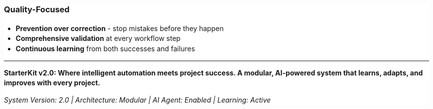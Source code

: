### **Quality-Focused**
- **Prevention over correction** - stop mistakes before they happen
- **Comprehensive validation** at every workflow step
- **Continuous learning** from both successes and failures

---

**StarterKit v2.0: Where intelligent automation meets project success. A modular, AI-powered system that learns, adapts, and improves with every project.**

*System Version: 2.0 | Architecture: Modular | AI Agent: Enabled | Learning: Active* 